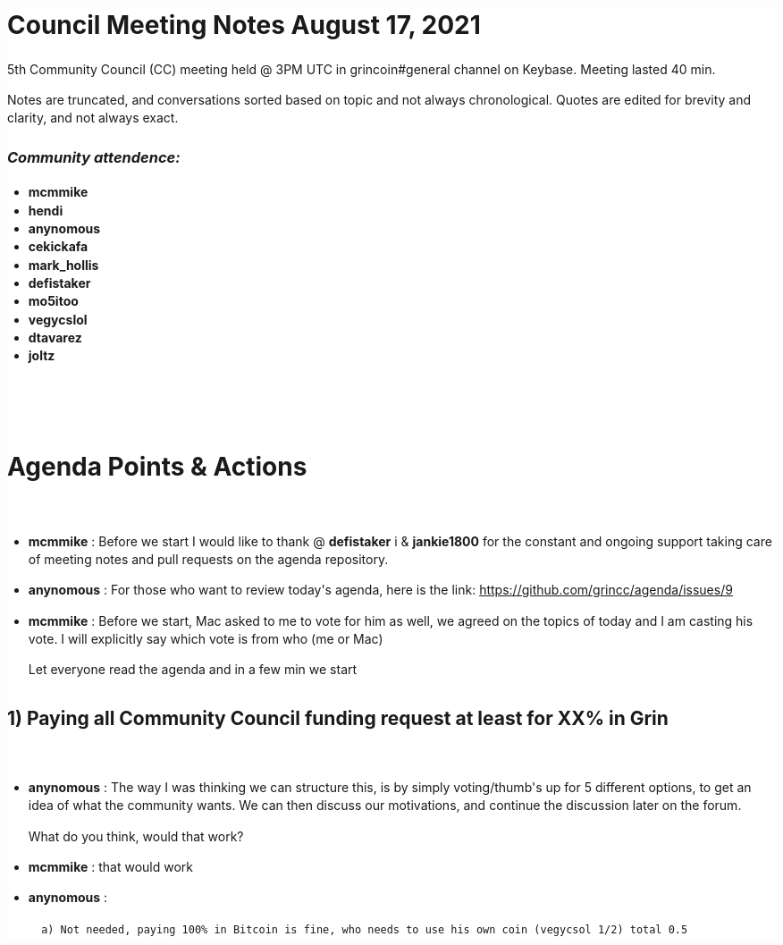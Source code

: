 # Council Meeting Notes August 17, 2021

5th Community Council (CC) meeting held @ 3PM UTC in grincoin#general channel on Keybase. Meeting lasted 40 min.

Notes are truncated, and conversations sorted based on topic and not always chronological. Quotes are edited for brevity and clarity, and not always exact.

### _Community attendence:_

* __mcmmike__
* __hendi__
* __anynomous__
* __cekickafa__
* __mark_hollis__
* __defistaker__
* __mo5itoo__
* __vegycslol__
* __dtavarez__
* __joltz__


<br/><br/>
# Agenda Points & Actions
<br/>

* __mcmmike__ : Before we start I would like to thank @ __defistaker__ i & __jankie1800__  for the constant and ongoing support taking care of meeting notes and pull requests on the agenda repository.

* __anynomous__ : For those who want to review today's agenda, here is the link:
https://github.com/grincc/agenda/issues/9

* __mcmmike__ : Before we start, Mac asked to me to vote for him as well, we agreed on the topics of today and I am casting his vote. I will explicitly say which vote is from who (me or Mac)

    Let everyone read the agenda and in a few min we start

## 1) Paying all Community Council funding request at least for XX% in Grin
<br/>

* __anynomous__ :  The way I was thinking we can structure this, is by simply voting/thumb's up for 5 different options, to get an idea of what the community wants. We can then discuss our motivations, and continue the discussion later on the forum.

    What do you think, would that work?
 
* __mcmmike__ : that would work 

* __anynomous__ : 

        a) Not needed, paying 100% in Bitcoin is fine, who needs to use his own coin (vegycsol 1/2) total 0.5

